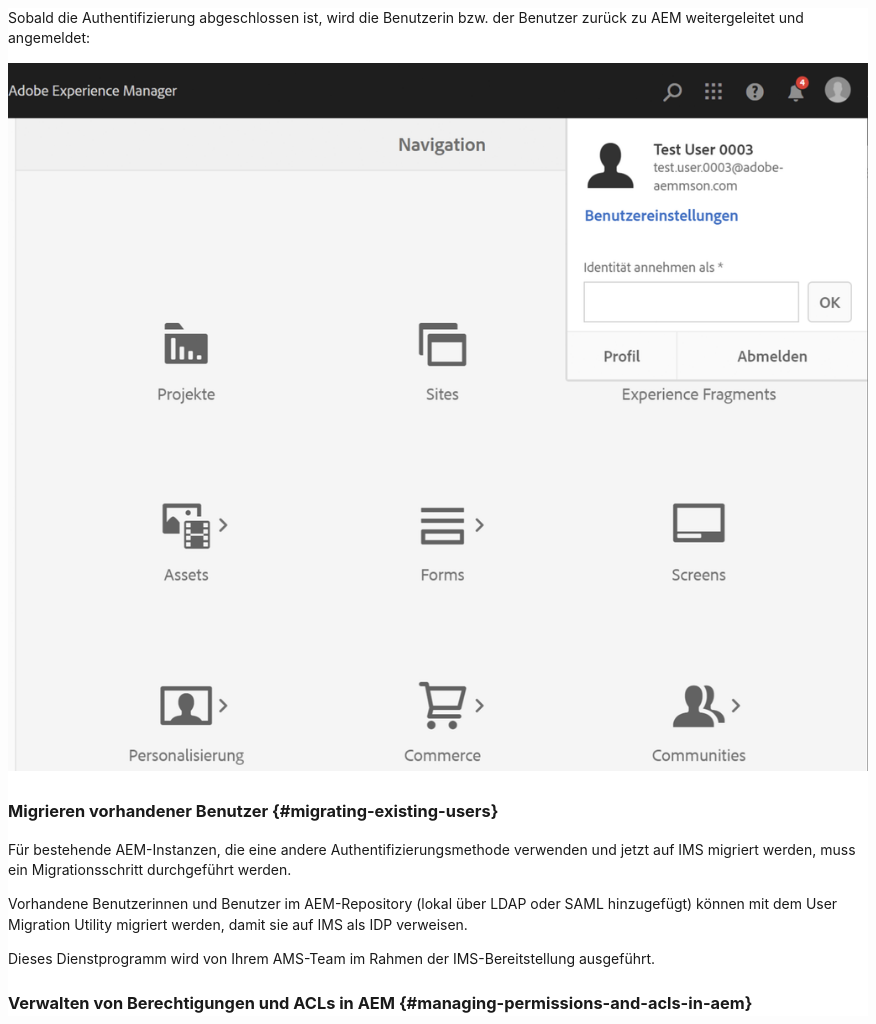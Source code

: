 Sobald die Authentifizierung abgeschlossen ist, wird die Benutzerin bzw. der Benutzer zurück zu AEM weitergeleitet und angemeldet:

![screen_shot_2018-09-18at120124am](assets/screen_shot_2018-09-18at120124am.png)

### Migrieren vorhandener Benutzer {#migrating-existing-users}

Für bestehende AEM-Instanzen, die eine andere Authentifizierungsmethode verwenden und jetzt auf IMS migriert werden, muss ein Migrationsschritt durchgeführt werden.

Vorhandene Benutzerinnen und Benutzer im AEM-Repository (lokal über LDAP oder SAML hinzugefügt) können mit dem User Migration Utility migriert werden, damit sie auf IMS als IDP verweisen.

Dieses Dienstprogramm wird von Ihrem AMS-Team im Rahmen der IMS-Bereitstellung ausgeführt.

### Verwalten von Berechtigungen und ACLs in AEM {#managing-permissions-and-acls-in-aem}
